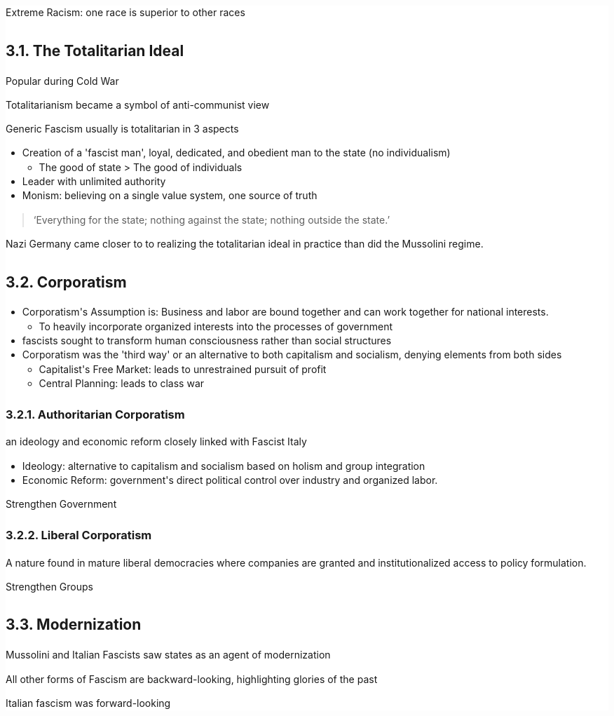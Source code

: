 Extreme Racism: one race is superior to other races

## 3.1. The Totalitarian Ideal

Popular during Cold War

Totalitarianism became a symbol of anti-communist view

Generic Fascism usually is totalitarian in 3 aspects

- Creation of a 'fascist man', loyal, dedicated, and obedient man to the state (no individualism)
    - The good of state > The good of individuals
- Leader with unlimited authority
- Monism: believing on a single value system, one source of truth

> ‘Everything for the state; nothing against the state; nothing outside the state.’
> 

Nazi Germany came closer to to realizing the totalitarian ideal in practice than did the Mussolini regime.

## 3.2. Corporatism

- Corporatism's Assumption is: Business and labor are bound together and can work together for national interests.
    - To heavily incorporate organized interests into the processes of government
- fascists sought to transform human consciousness rather than social structures
- Corporatism was the 'third way' or an alternative to both capitalism and socialism, denying elements from both sides
    - Capitalist's Free Market: leads to unrestrained pursuit of profit
    - Central Planning: leads to class war

### 3.2.1. Authoritarian Corporatism

an ideology and economic reform closely linked with Fascist Italy

- Ideology: alternative to capitalism and socialism based on holism and group integration
- Economic Reform: government's direct political control over industry and organized labor.

Strengthen Government

### 3.2.2. Liberal Corporatism

A nature found in mature liberal democracies where companies are granted and institutionalized access to policy formulation.

Strengthen Groups

## 3.3. Modernization

Mussolini and Italian Fascists saw states as an agent of modernization

All other forms of Fascism are backward-looking, highlighting glories of the past

Italian fascism was forward-looking
